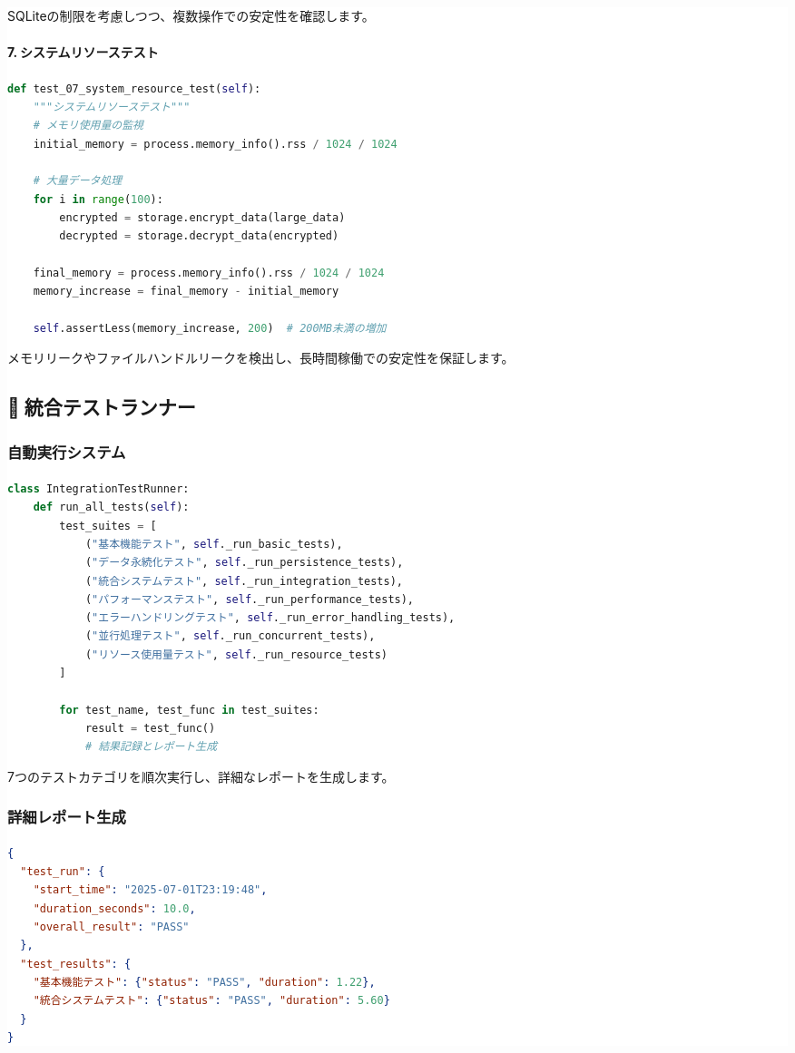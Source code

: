 SQLiteの制限を考慮しつつ、複数操作での安定性を確認します。

#### 7. システムリソーステスト
```python
def test_07_system_resource_test(self):
    """システムリソーステスト"""
    # メモリ使用量の監視
    initial_memory = process.memory_info().rss / 1024 / 1024
    
    # 大量データ処理
    for i in range(100):
        encrypted = storage.encrypt_data(large_data)
        decrypted = storage.decrypt_data(encrypted)
    
    final_memory = process.memory_info().rss / 1024 / 1024
    memory_increase = final_memory - initial_memory
    
    self.assertLess(memory_increase, 200)  # 200MB未満の増加
```

メモリリークやファイルハンドルリークを検出し、長時間稼働での安定性を保証します。

## 🚀 統合テストランナー

### 自動実行システム

```python
class IntegrationTestRunner:
    def run_all_tests(self):
        test_suites = [
            ("基本機能テスト", self._run_basic_tests),
            ("データ永続化テスト", self._run_persistence_tests),
            ("統合システムテスト", self._run_integration_tests),
            ("パフォーマンステスト", self._run_performance_tests),
            ("エラーハンドリングテスト", self._run_error_handling_tests),
            ("並行処理テスト", self._run_concurrent_tests),
            ("リソース使用量テスト", self._run_resource_tests)
        ]
        
        for test_name, test_func in test_suites:
            result = test_func()
            # 結果記録とレポート生成
```

7つのテストカテゴリを順次実行し、詳細なレポートを生成します。

### 詳細レポート生成

```json
{
  "test_run": {
    "start_time": "2025-07-01T23:19:48",
    "duration_seconds": 10.0,
    "overall_result": "PASS"
  },
  "test_results": {
    "基本機能テスト": {"status": "PASS", "duration": 1.22},
    "統合システムテスト": {"status": "PASS", "duration": 5.60}
  }
}
```
